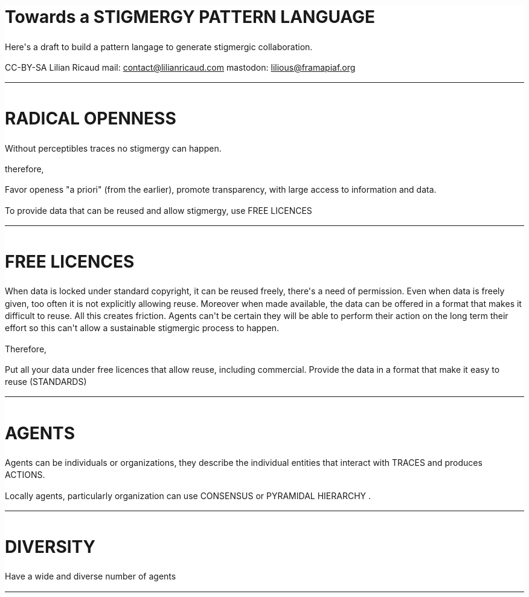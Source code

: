 
# Towards a STIGMERGY PATTERN LANGUAGE

Here's a draft to build a pattern langage to generate stigmergic collaboration. 

CC-BY-SA Lilian Ricaud
mail: contact@lilianricaud.com
mastodon: lilious@framapiaf.org

---

# RADICAL OPENNESS

Without perceptibles traces no stigmergy can happen.

therefore, 

Favor openess "a priori" (from the earlier), promote transparency, with large access to information and data.

To provide data that can be reused and allow stigmergy, use FREE LICENCES


---

# FREE LICENCES

When data is locked under standard copyright, it can be reused freely, there's a need of permission. Even when data is freely given, too often it is not explicitly allowing reuse. Moreover when made available, the data can be offered in a format that makes it difficult to reuse. All this creates friction. Agents can't be certain they will be able to perform their action on the long term their effort so this can't allow a sustainable stigmergic process to happen.

Therefore, 

Put all your data under free licences that allow reuse, including commercial. Provide the data in a format that make it easy to reuse (STANDARDS)

---

# AGENTS

Agents can be individuals or organizations, they describe the individual entities that interact with TRACES and produces ACTIONS.

Locally agents, particularly organization can use CONSENSUS or PYRAMIDAL HIERARCHY .


---

# DIVERSITY

Have a wide and diverse number of agents  

---